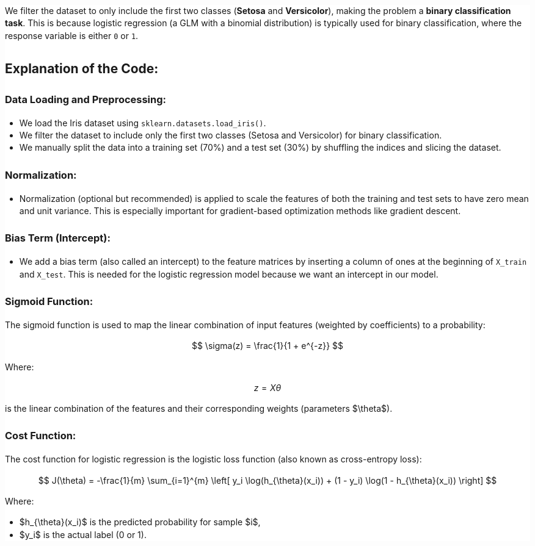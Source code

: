 We filter the dataset to only include the first two classes (**Setosa** and **Versicolor**), making the problem a **binary classification task**. This is because logistic regression (a GLM with a binomial distribution) is typically used for binary classification, where the response variable is either `0` or `1`.
## Explanation of the Code:

### **Data Loading and Preprocessing:**

- We load the Iris dataset using `sklearn.datasets.load_iris()`.
- We filter the dataset to include only the first two classes (Setosa and Versicolor) for binary classification.
- We manually split the data into a training set (70%) and a test set (30%) by shuffling the indices and slicing the dataset.

### **Normalization:**

- Normalization (optional but recommended) is applied to scale the features of both the training and test sets to have zero mean and unit variance. This is especially important for gradient-based optimization methods like gradient descent.

### **Bias Term (Intercept):**

- We add a bias term (also called an intercept) to the feature matrices by inserting a column of ones at the beginning of `X_train` and `X_test`. This is needed for the logistic regression model because we want an intercept in our model.

### **Sigmoid Function:**

The sigmoid function is used to map the linear combination of input features (weighted by coefficients) to a probability:

$$
\sigma(z) = \frac{1}{1 + e^{-z}}
$$

Where:

$$
z = X\theta
$$

is the linear combination of the features and their corresponding weights (parameters \$\theta\$).

### **Cost Function:**

The cost function for logistic regression is the logistic loss function (also known as cross-entropy loss):

$$
J(\theta) = -\frac{1}{m} \sum_{i=1}^{m} \left[ y_i \log(h_{\theta}(x_i)) + (1 - y_i) \log(1 - h_{\theta}(x_i)) \right]
$$

Where:
- \$h_{\theta}(x_i)\$ is the predicted probability for sample \$i\$,
- \$y_i\$ is the actual label (0 or 1).
